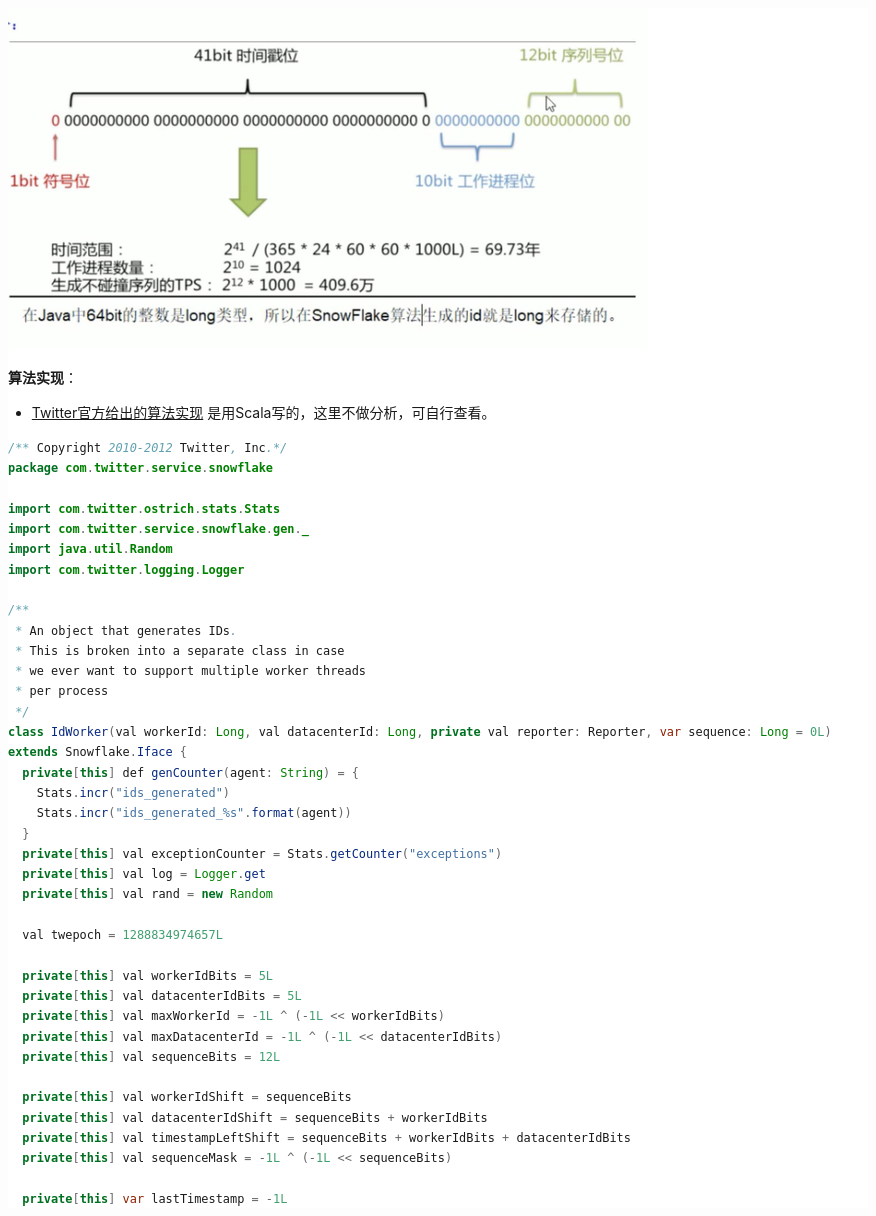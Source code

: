 ![img](/mybatisPlusImage/02/xh.png)

**算法实现**：

- [Twitter官方给出的算法实现](https://github.com/twitter-archive/snowflake/blob/snowflake-2010/src/main/scala/com/twitter/service/snowflake/IdWorker.scala) 是用Scala写的，这里不做分析，可自行查看。

```java
/** Copyright 2010-2012 Twitter, Inc.*/
package com.twitter.service.snowflake

import com.twitter.ostrich.stats.Stats
import com.twitter.service.snowflake.gen._
import java.util.Random
import com.twitter.logging.Logger

/**
 * An object that generates IDs.
 * This is broken into a separate class in case
 * we ever want to support multiple worker threads
 * per process
 */
class IdWorker(val workerId: Long, val datacenterId: Long, private val reporter: Reporter, var sequence: Long = 0L)
extends Snowflake.Iface {
  private[this] def genCounter(agent: String) = {
    Stats.incr("ids_generated")
    Stats.incr("ids_generated_%s".format(agent))
  }
  private[this] val exceptionCounter = Stats.getCounter("exceptions")
  private[this] val log = Logger.get
  private[this] val rand = new Random

  val twepoch = 1288834974657L

  private[this] val workerIdBits = 5L
  private[this] val datacenterIdBits = 5L
  private[this] val maxWorkerId = -1L ^ (-1L << workerIdBits)
  private[this] val maxDatacenterId = -1L ^ (-1L << datacenterIdBits)
  private[this] val sequenceBits = 12L

  private[this] val workerIdShift = sequenceBits
  private[this] val datacenterIdShift = sequenceBits + workerIdBits
  private[this] val timestampLeftShift = sequenceBits + workerIdBits + datacenterIdBits
  private[this] val sequenceMask = -1L ^ (-1L << sequenceBits)

  private[this] var lastTimestamp = -1L
```
